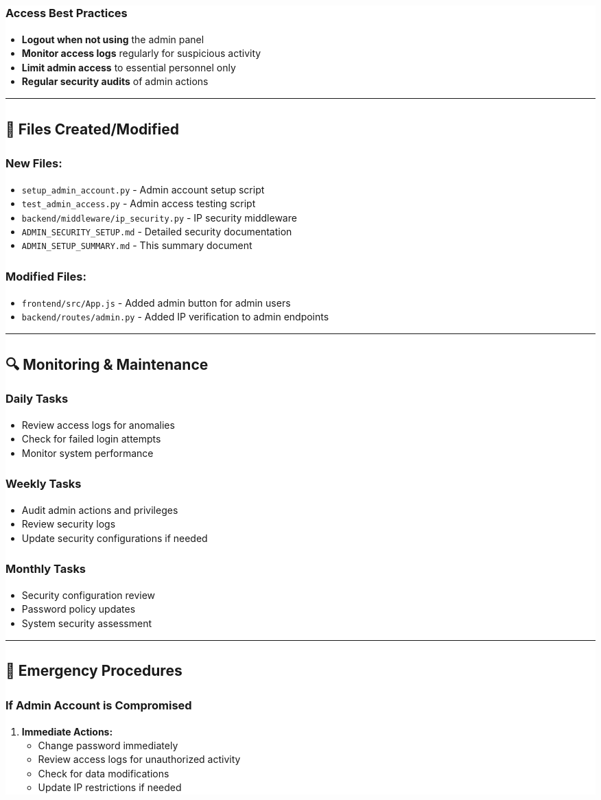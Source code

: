 ### **Access Best Practices**
- **Logout when not using** the admin panel
- **Monitor access logs** regularly for suspicious activity
- **Limit admin access** to essential personnel only
- **Regular security audits** of admin actions

---

## 📁 Files Created/Modified

### **New Files:**
- `setup_admin_account.py` - Admin account setup script
- `test_admin_access.py` - Admin access testing script
- `backend/middleware/ip_security.py` - IP security middleware
- `ADMIN_SECURITY_SETUP.md` - Detailed security documentation
- `ADMIN_SETUP_SUMMARY.md` - This summary document

### **Modified Files:**
- `frontend/src/App.js` - Added admin button for admin users
- `backend/routes/admin.py` - Added IP verification to admin endpoints

---

## 🔍 Monitoring & Maintenance

### **Daily Tasks**
- Review access logs for anomalies
- Check for failed login attempts
- Monitor system performance

### **Weekly Tasks**
- Audit admin actions and privileges
- Review security logs
- Update security configurations if needed

### **Monthly Tasks**
- Security configuration review
- Password policy updates
- System security assessment

---

## 🚨 Emergency Procedures

### **If Admin Account is Compromised**
1. **Immediate Actions:**
   - Change password immediately
   - Review access logs for unauthorized activity
   - Check for data modifications
   - Update IP restrictions if needed
